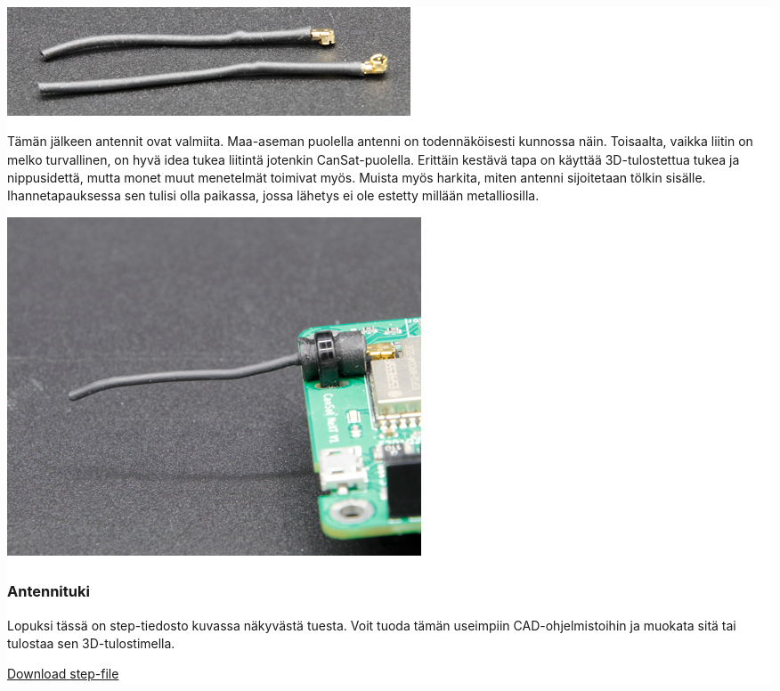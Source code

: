 ![Valmiit antennit](./img/qw_5.png)

Tämän jälkeen antennit ovat valmiita. Maa-aseman puolella antenni on todennäköisesti kunnossa näin. Toisaalta, vaikka liitin on melko turvallinen, on hyvä idea tukea liitintä jotenkin CanSat-puolella. Erittäin kestävä tapa on käyttää 3D-tulostettua tukea ja nippusidettä, mutta monet muut menetelmät toimivat myös. Muista myös harkita, miten antenni sijoitetaan tölkin sisälle. Ihannetapauksessa sen tulisi olla paikassa, jossa lähetys ei ole estetty millään metalliosilla.

![Antenni kiinnitetty paikalleen 3D-tulostetulla tuella](./img/qw_6.png)

### Antennituki

Lopuksi tässä on step-tiedosto kuvassa näkyvästä tuesta. Voit tuoda tämän useimpiin CAD-ohjelmistoihin ja muokata sitä tai tulostaa sen 3D-tulostimella.

[Download step-file](/assets/3d-files/uFl-support.step)